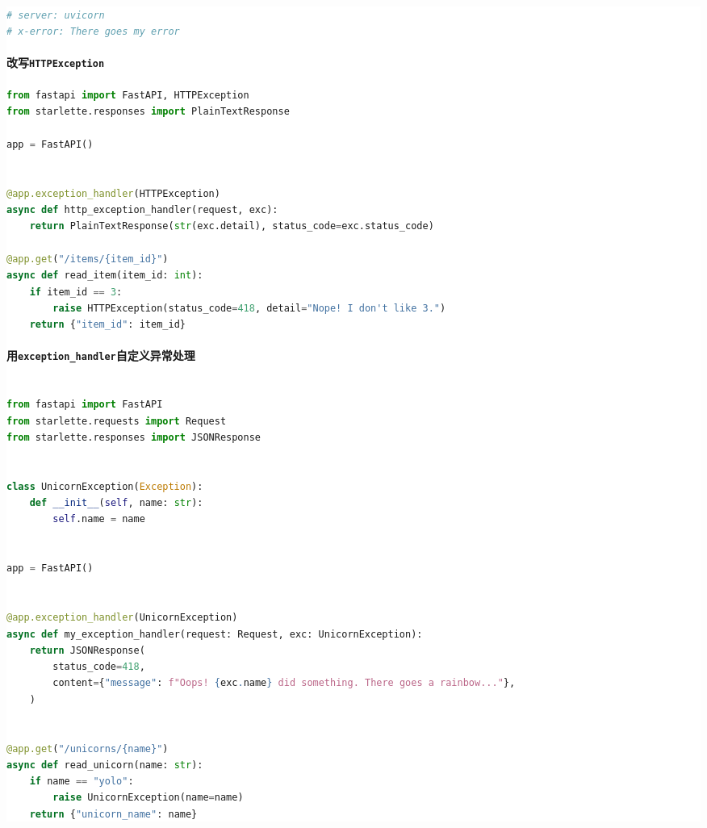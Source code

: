 ```python
# server: uvicorn
# x-error: There goes my error
```


#### 改写`HTTPException`


```python
from fastapi import FastAPI, HTTPException
from starlette.responses import PlainTextResponse

app = FastAPI()


@app.exception_handler(HTTPException)
async def http_exception_handler(request, exc):
    return PlainTextResponse(str(exc.detail), status_code=exc.status_code)

@app.get("/items/{item_id}")
async def read_item(item_id: int):
    if item_id == 3:
        raise HTTPException(status_code=418, detail="Nope! I don't like 3.")
    return {"item_id": item_id}
```


#### 用`exception_handler`自定义异常处理


```python

from fastapi import FastAPI
from starlette.requests import Request
from starlette.responses import JSONResponse


class UnicornException(Exception):
    def __init__(self, name: str):
        self.name = name


app = FastAPI()


@app.exception_handler(UnicornException)
async def my_exception_handler(request: Request, exc: UnicornException):
    return JSONResponse(
        status_code=418,
        content={"message": f"Oops! {exc.name} did something. There goes a rainbow..."},
    )


@app.get("/unicorns/{name}")
async def read_unicorn(name: str):
    if name == "yolo":
        raise UnicornException(name=name)
    return {"unicorn_name": name}

```
